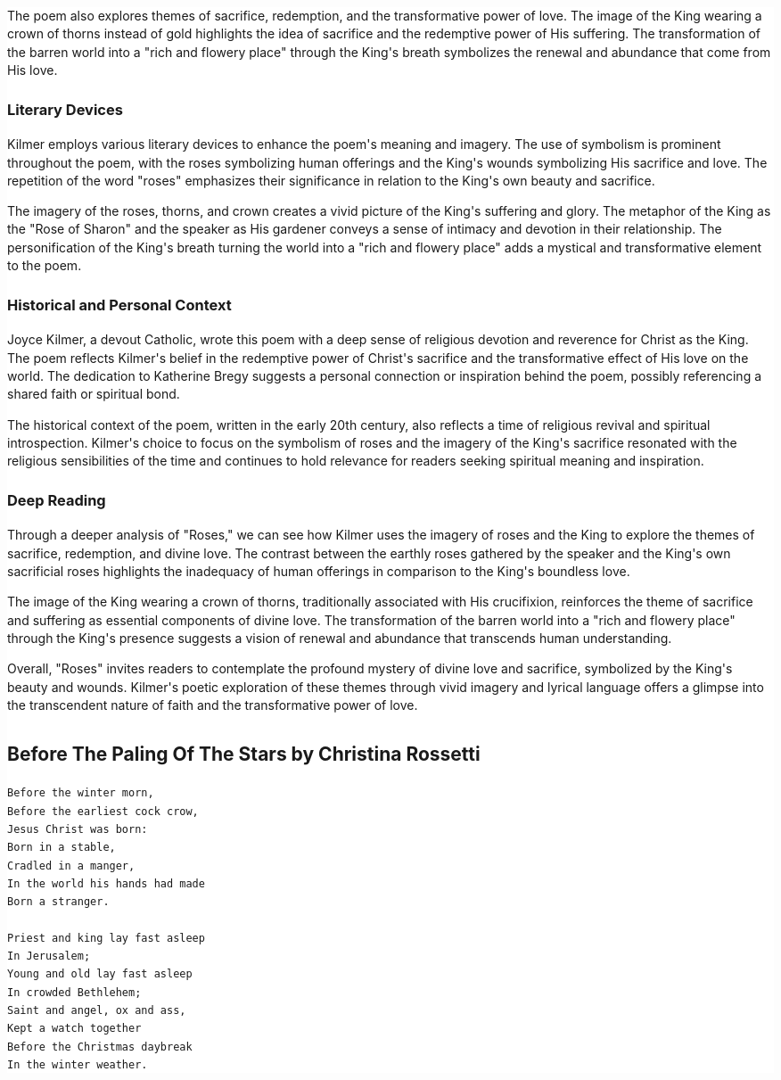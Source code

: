The poem also explores themes of sacrifice, redemption, and the transformative power of love. The image of the King wearing a crown of thorns instead of gold highlights the idea of sacrifice and the redemptive power of His suffering. The transformation of the barren world into a "rich and flowery place" through the King's breath symbolizes the renewal and abundance that come from His love.

### Literary Devices

Kilmer employs various literary devices to enhance the poem's meaning and imagery. The use of symbolism is prominent throughout the poem, with the roses symbolizing human offerings and the King's wounds symbolizing His sacrifice and love. The repetition of the word "roses" emphasizes their significance in relation to the King's own beauty and sacrifice.

The imagery of the roses, thorns, and crown creates a vivid picture of the King's suffering and glory. The metaphor of the King as the "Rose of Sharon" and the speaker as His gardener conveys a sense of intimacy and devotion in their relationship. The personification of the King's breath turning the world into a "rich and flowery place" adds a mystical and transformative element to the poem.

### Historical and Personal Context

Joyce Kilmer, a devout Catholic, wrote this poem with a deep sense of religious devotion and reverence for Christ as the King. The poem reflects Kilmer's belief in the redemptive power of Christ's sacrifice and the transformative effect of His love on the world. The dedication to Katherine Bregy suggests a personal connection or inspiration behind the poem, possibly referencing a shared faith or spiritual bond.

The historical context of the poem, written in the early 20th century, also reflects a time of religious revival and spiritual introspection. Kilmer's choice to focus on the symbolism of roses and the imagery of the King's sacrifice resonated with the religious sensibilities of the time and continues to hold relevance for readers seeking spiritual meaning and inspiration.

### Deep Reading

Through a deeper analysis of "Roses," we can see how Kilmer uses the imagery of roses and the King to explore the themes of sacrifice, redemption, and divine love. The contrast between the earthly roses gathered by the speaker and the King's own sacrificial roses highlights the inadequacy of human offerings in comparison to the King's boundless love.

The image of the King wearing a crown of thorns, traditionally associated with His crucifixion, reinforces the theme of sacrifice and suffering as essential components of divine love. The transformation of the barren world into a "rich and flowery place" through the King's presence suggests a vision of renewal and abundance that transcends human understanding.

Overall, "Roses" invites readers to contemplate the profound mystery of divine love and sacrifice, symbolized by the King's beauty and wounds. Kilmer's poetic exploration of these themes through vivid imagery and lyrical language offers a glimpse into the transcendent nature of faith and the transformative power of love.

## Before The Paling Of The Stars by Christina Rossetti

```
Before the winter morn,
Before the earliest cock crow,
Jesus Christ was born:
Born in a stable,
Cradled in a manger,
In the world his hands had made
Born a stranger.

Priest and king lay fast asleep
In Jerusalem;
Young and old lay fast asleep
In crowded Bethlehem;
Saint and angel, ox and ass,
Kept a watch together
Before the Christmas daybreak
In the winter weather.
```